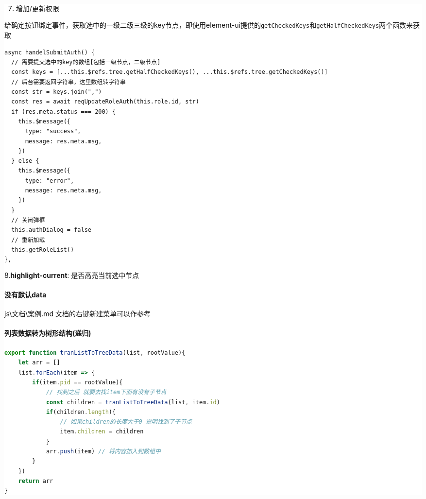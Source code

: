 

7. 增加/更新权限

给确定按钮绑定事件，获取选中的一级二级三级的key节点，即使用element-ui提供的`getCheckedKeys`和`getHalfCheckedKeys`两个函数来获取

```
async handelSubmitAuth() {
  // 需要提交选中的key的数组[包括一级节点，二级节点]
  const keys = [...this.$refs.tree.getHalfCheckedKeys(), ...this.$refs.tree.getCheckedKeys()]
  // 后台需要返回字符串，这里数组转字符串
  const str = keys.join(",")
  const res = await reqUpdateRoleAuth(this.role.id, str)
  if (res.meta.status === 200) {
    this.$message({
      type: "success",
      message: res.meta.msg,
    })
  } else {
    this.$message({
      type: "error",
      message: res.meta.msg,
    })
  }
  // 关闭弹框
  this.authDialog = false
  // 重新加载
  this.getRoleList()
},
```

8.**highlight-current**: 是否高亮当前选中节点



#### 没有默认data

js\文档\案例.md 文档的右键新建菜单可以作参考



#### 列表数据转为树形结构(递归)

```js
export function tranListToTreeData(list, rootValue){
    let arr = []
    list.forEach(item => {
        if(item.pid == rootValue){
            // 找到之后 就要去找item下面有没有子节点
            const children = tranListToTreeData(list, item.id)
            if(children.length){
                // 如果children的长度大于0 说明找到了子节点
                item.children = children
            }
            arr.push(item) // 将内容加入到数组中
        }
    })
    return arr
}
```
